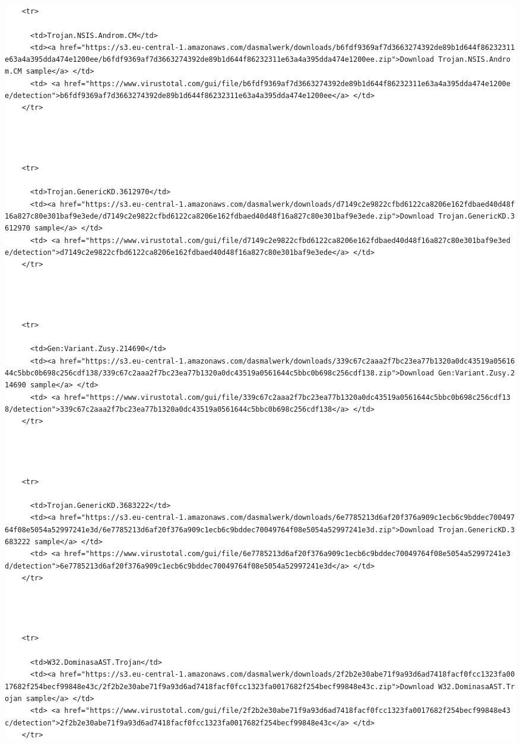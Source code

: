         


        <tr>

          <td>Trojan.NSIS.Androm.CM</td>
          <td><a href="https://s3.eu-central-1.amazonaws.com/dasmalwerk/downloads/b6fdf9369af7d3663274392de89b1d644f86232311e63a4a395dda474e1200ee/b6fdf9369af7d3663274392de89b1d644f86232311e63a4a395dda474e1200ee.zip">Download Trojan.NSIS.Androm.CM sample</a> </td>
          <td> <a href="https://www.virustotal.com/gui/file/b6fdf9369af7d3663274392de89b1d644f86232311e63a4a395dda474e1200ee/detection">b6fdf9369af7d3663274392de89b1d644f86232311e63a4a395dda474e1200ee</a> </td>
        </tr>

        


        <tr>

          <td>Trojan.GenericKD.3612970</td>
          <td><a href="https://s3.eu-central-1.amazonaws.com/dasmalwerk/downloads/d7149c2e9822cfbd6122ca8206e162fdbaed40d48f16a827c80e301baf9e3ede/d7149c2e9822cfbd6122ca8206e162fdbaed40d48f16a827c80e301baf9e3ede.zip">Download Trojan.GenericKD.3612970 sample</a> </td>
          <td> <a href="https://www.virustotal.com/gui/file/d7149c2e9822cfbd6122ca8206e162fdbaed40d48f16a827c80e301baf9e3ede/detection">d7149c2e9822cfbd6122ca8206e162fdbaed40d48f16a827c80e301baf9e3ede</a> </td>
        </tr>

        


        <tr>

          <td>Gen:Variant.Zusy.214690</td>
          <td><a href="https://s3.eu-central-1.amazonaws.com/dasmalwerk/downloads/339c67c2aaa2f7bc23ea77b1320a0dc43519a0561644c5bbc0b698c256cdf138/339c67c2aaa2f7bc23ea77b1320a0dc43519a0561644c5bbc0b698c256cdf138.zip">Download Gen:Variant.Zusy.214690 sample</a> </td>
          <td> <a href="https://www.virustotal.com/gui/file/339c67c2aaa2f7bc23ea77b1320a0dc43519a0561644c5bbc0b698c256cdf138/detection">339c67c2aaa2f7bc23ea77b1320a0dc43519a0561644c5bbc0b698c256cdf138</a> </td>
        </tr>

        


        <tr>

          <td>Trojan.GenericKD.3683222</td>
          <td><a href="https://s3.eu-central-1.amazonaws.com/dasmalwerk/downloads/6e7785213d6af20f376a909c1ecb6c9bddec70049764f08e5054a52997241e3d/6e7785213d6af20f376a909c1ecb6c9bddec70049764f08e5054a52997241e3d.zip">Download Trojan.GenericKD.3683222 sample</a> </td>
          <td> <a href="https://www.virustotal.com/gui/file/6e7785213d6af20f376a909c1ecb6c9bddec70049764f08e5054a52997241e3d/detection">6e7785213d6af20f376a909c1ecb6c9bddec70049764f08e5054a52997241e3d</a> </td>
        </tr>

        


        <tr>

          <td>W32.DominasaAST.Trojan</td>
          <td><a href="https://s3.eu-central-1.amazonaws.com/dasmalwerk/downloads/2f2b2e30abe71f9a93d6ad7418facf0fcc1323fa0017682f254becf99848e43c/2f2b2e30abe71f9a93d6ad7418facf0fcc1323fa0017682f254becf99848e43c.zip">Download W32.DominasaAST.Trojan sample</a> </td>
          <td> <a href="https://www.virustotal.com/gui/file/2f2b2e30abe71f9a93d6ad7418facf0fcc1323fa0017682f254becf99848e43c/detection">2f2b2e30abe71f9a93d6ad7418facf0fcc1323fa0017682f254becf99848e43c</a> </td>
        </tr>
